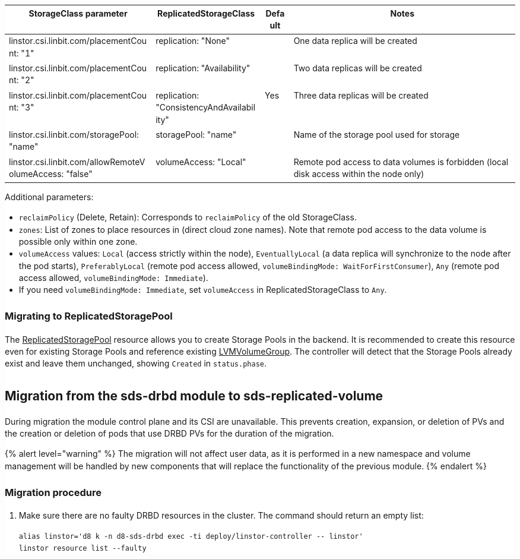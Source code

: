 | StorageClass parameter                               | ReplicatedStorageClass | Default | Notes                                                                                       |
|------------------------------------------------------|------------------------|---------|---------------------------------------------------------------------------------------------|
| linstor.csi.linbit.com/placementCount: "1"           | replication: "None"    |         | One data replica will be created                                                            |
| linstor.csi.linbit.com/placementCount: "2"           | replication: "Availability" |     | Two data replicas will be created                                                           |
| linstor.csi.linbit.com/placementCount: "3"           | replication: "ConsistencyAndAvailability" | Yes | Three data replicas will be created                                                         |
| linstor.csi.linbit.com/storagePool: "name"           | storagePool: "name"    |         | Name of the storage pool used for storage                                                   |
| linstor.csi.linbit.com/allowRemoteVolumeAccess: "false" | volumeAccess: "Local" |         | Remote pod access to data volumes is forbidden (local disk access within the node only)     |

Additional parameters:

- `reclaimPolicy` (Delete, Retain): Corresponds to `reclaimPolicy` of the old StorageClass.
- `zones`: List of zones to place resources in (direct cloud zone names). Note that remote pod access to the data volume is possible only within one zone.
- `volumeAccess` values: `Local` (access strictly within the node), `EventuallyLocal` (a data replica will synchronize to the node after the pod starts), `PreferablyLocal` (remote pod access allowed, `volumeBindingMode: WaitForFirstConsumer`), `Any` (remote pod access allowed, `volumeBindingMode: Immediate`).
- If you need `volumeBindingMode: Immediate`, set `volumeAccess` in ReplicatedStorageClass to `Any`.

### Migrating to ReplicatedStoragePool

The [ReplicatedStoragePool](/products/kubernetes-platform/documentation/v1/modules/sds-replicated-volume/cr.html#replicatedstoragepool) resource allows you to create Storage Pools in the backend. It is recommended to create this resource even for existing Storage Pools and reference existing [LVMVolumeGroup](/products/kubernetes-platform/documentation/v1/modules/sds-node-configurator/cr.html#lvmvolumegroup). The controller will detect that the Storage Pools already exist and leave them unchanged, showing `Created` in `status.phase`.

## Migration from the sds-drbd module to sds-replicated-volume

During migration the module control plane and its CSI are unavailable. This prevents creation, expansion, or deletion of PVs and the creation or deletion of pods that use DRBD PVs for the duration of the migration.

{% alert level="warning" %}
The migration will not affect user data, as it is performed in a new namespace and volume management will be handled by new components that will replace the functionality of the previous module.
{% endalert %}

### Migration procedure

1. Make sure there are no faulty DRBD resources in the cluster. The command should return an empty list:

   ```shell
   alias linstor='d8 k -n d8-sds-drbd exec -ti deploy/linstor-controller -- linstor'
   linstor resource list --faulty
   ```
